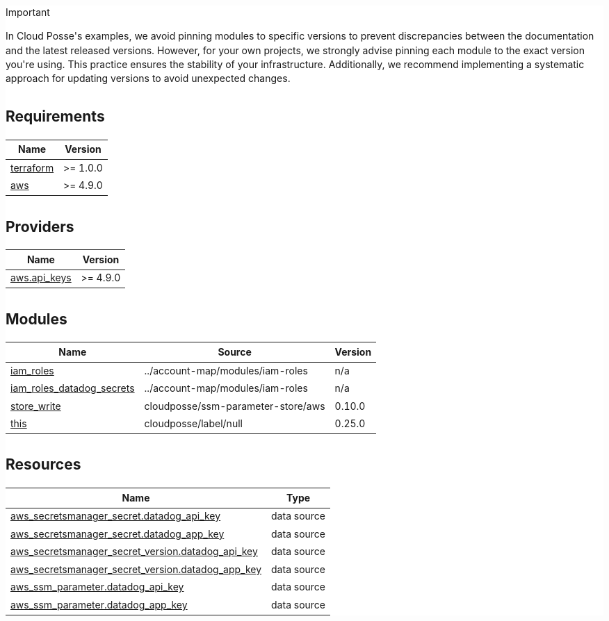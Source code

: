 


> [!IMPORTANT]
> In Cloud Posse's examples, we avoid pinning modules to specific versions to prevent discrepancies between the documentation
> and the latest released versions. However, for your own projects, we strongly advise pinning each module to the exact version
> you're using. This practice ensures the stability of your infrastructure. Additionally, we recommend implementing a systematic
> approach for updating versions to avoid unexpected changes.









## Requirements

| Name | Version |
|------|---------|
| <a name="requirement_terraform"></a> [terraform](#requirement\_terraform) | >= 1.0.0 |
| <a name="requirement_aws"></a> [aws](#requirement\_aws) | >= 4.9.0 |

## Providers

| Name | Version |
|------|---------|
| <a name="provider_aws.api_keys"></a> [aws.api\_keys](#provider\_aws.api\_keys) | >= 4.9.0 |

## Modules

| Name | Source | Version |
|------|--------|---------|
| <a name="module_iam_roles"></a> [iam\_roles](#module\_iam\_roles) | ../account-map/modules/iam-roles | n/a |
| <a name="module_iam_roles_datadog_secrets"></a> [iam\_roles\_datadog\_secrets](#module\_iam\_roles\_datadog\_secrets) | ../account-map/modules/iam-roles | n/a |
| <a name="module_store_write"></a> [store\_write](#module\_store\_write) | cloudposse/ssm-parameter-store/aws | 0.10.0 |
| <a name="module_this"></a> [this](#module\_this) | cloudposse/label/null | 0.25.0 |

## Resources

| Name | Type |
|------|------|
| [aws_secretsmanager_secret.datadog_api_key](https://registry.terraform.io/providers/hashicorp/aws/latest/docs/data-sources/secretsmanager_secret) | data source |
| [aws_secretsmanager_secret.datadog_app_key](https://registry.terraform.io/providers/hashicorp/aws/latest/docs/data-sources/secretsmanager_secret) | data source |
| [aws_secretsmanager_secret_version.datadog_api_key](https://registry.terraform.io/providers/hashicorp/aws/latest/docs/data-sources/secretsmanager_secret_version) | data source |
| [aws_secretsmanager_secret_version.datadog_app_key](https://registry.terraform.io/providers/hashicorp/aws/latest/docs/data-sources/secretsmanager_secret_version) | data source |
| [aws_ssm_parameter.datadog_api_key](https://registry.terraform.io/providers/hashicorp/aws/latest/docs/data-sources/ssm_parameter) | data source |
| [aws_ssm_parameter.datadog_app_key](https://registry.terraform.io/providers/hashicorp/aws/latest/docs/data-sources/ssm_parameter) | data source |
